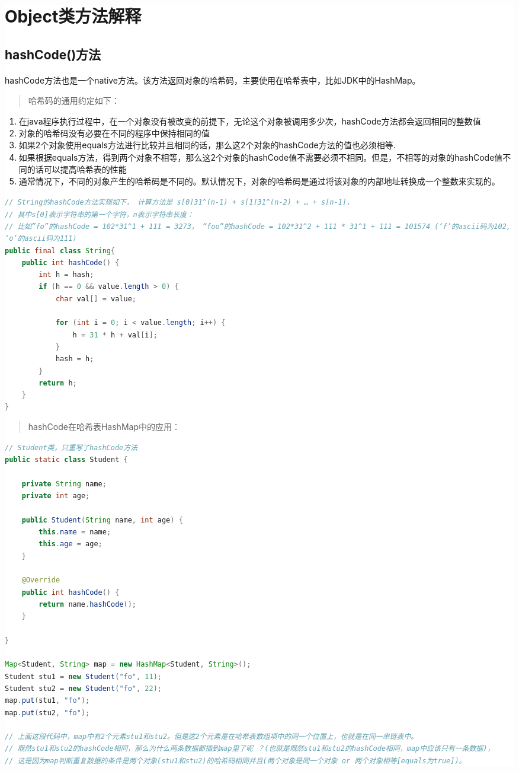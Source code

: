 # Object类方法解释

## hashCode()方法

hashCode方法也是一个native方法。该方法返回对象的哈希码，主要使用在哈希表中，比如JDK中的HashMap。

>哈希码的通用约定如下：

1. 在java程序执行过程中，在一个对象没有被改变的前提下，无论这个对象被调用多少次，hashCode方法都会返回相同的整数值
2. 对象的哈希码没有必要在不同的程序中保持相同的值
3. 如果2个对象使用equals方法进行比较并且相同的话，那么这2个对象的hashCode方法的值也必须相等.
4. 如果根据equals方法，得到两个对象不相等，那么这2个对象的hashCode值不需要必须不相同。但是，不相等的对象的hashCode值不同的话可以提高哈希表的性能
5. 通常情况下，不同的对象产生的哈希码是不同的。默认情况下，对象的哈希码是通过将该对象的内部地址转换成一个整数来实现的。

```java
// String的hashCode方法实现如下， 计算方法是 s[0]31^(n-1) + s[1]31^(n-2) + … + s[n-1]，
// 其中s[0]表示字符串的第一个字符，n表示字符串长度：
// 比如”fo”的hashCode = 102*31^1 + 111 = 3273， “foo”的hashCode = 102*31^2 + 111 * 31^1 + 111 = 101574 (‘f’的ascii码为102, ‘o’的ascii码为111)
public final class String{
    public int hashCode() {
        int h = hash;
        if (h == 0 && value.length > 0) {
            char val[] = value;
    
            for (int i = 0; i < value.length; i++) {
                h = 31 * h + val[i];
            }
            hash = h;
        }
        return h;
    }   
}
```

>hashCode在哈希表HashMap中的应用：

```java
// Student类，只重写了hashCode方法
public static class Student {

    private String name;
    private int age;

    public Student(String name, int age) {
        this.name = name;
        this.age = age;
    }

    @Override
    public int hashCode() {
        return name.hashCode();
    }
    
}

Map<Student, String> map = new HashMap<Student, String>();
Student stu1 = new Student("fo", 11);
Student stu2 = new Student("fo", 22);
map.put(stu1, "fo");
map.put(stu2, "fo");

// 上面这段代码中，map中有2个元素stu1和stu2。但是这2个元素是在哈希表数组项中的同一个位置上，也就是在同一串链表中。 
// 既然stu1和stu2的hashCode相同，那么为什么两条数据都插到map里了呢 ？(也就是既然stu1和stu2的hashCode相同，map中应该只有一条数据)，
// 这是因为map判断重复数据的条件是两个对象(stu1和stu2)的哈希码相同并且(两个对象是同一个对象 or 两个对象相等[equals为true])。
```